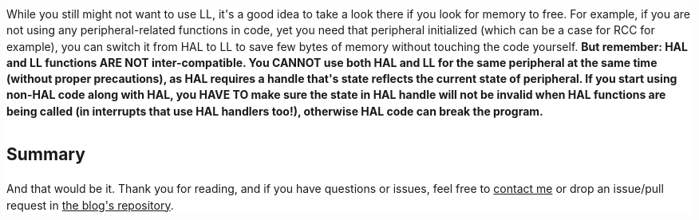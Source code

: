 While you still might not want to use LL, it's a good idea to take a look there if you look for memory to free. For example, if you are not using any peripheral-related functions in code, yet you need that peripheral initialized (which can be a case for RCC for example), you can switch it from HAL to LL to save few bytes of memory without touching the code yourself. **But remember: HAL and LL functions ARE NOT inter-compatible. You CANNOT use both HAL and LL for the same peripheral at the same time (without proper precautions), as HAL requires a handle that's state reflects the current state of peripheral. If you start using non-HAL code along with HAL, you HAVE TO make sure the state in HAL handle will not be invalid when HAL functions are being called (in interrupts that use HAL handlers too!), otherwise HAL code can break the program.**

## Summary

And that would be it. Thank you for reading, and if you have questions or issues, feel free to [contact me](/about/) or drop an issue/pull request in [the blog's repository](https://github.com/SteelPh0enix/steelph0enix.github.io).
